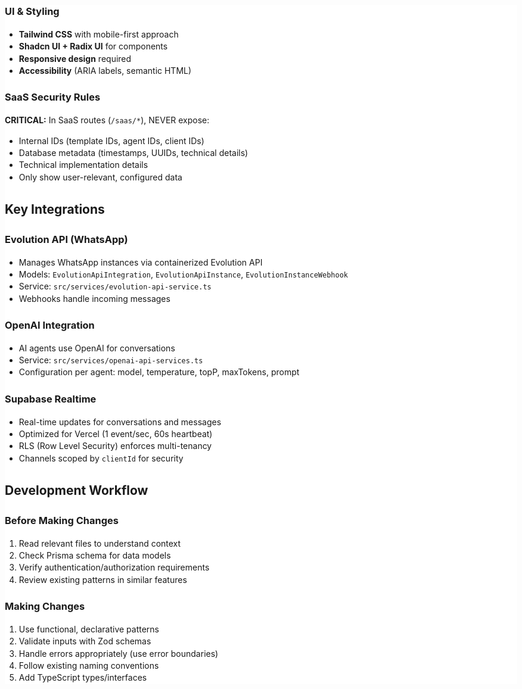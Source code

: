### UI & Styling

- **Tailwind CSS** with mobile-first approach
- **Shadcn UI + Radix UI** for components
- **Responsive design** required
- **Accessibility** (ARIA labels, semantic HTML)

### SaaS Security Rules

**CRITICAL:** In SaaS routes (`/saas/*`), NEVER expose:
- Internal IDs (template IDs, agent IDs, client IDs)
- Database metadata (timestamps, UUIDs, technical details)
- Technical implementation details
- Only show user-relevant, configured data

## Key Integrations

### Evolution API (WhatsApp)

- Manages WhatsApp instances via containerized Evolution API
- Models: `EvolutionApiIntegration`, `EvolutionApiInstance`, `EvolutionInstanceWebhook`
- Service: `src/services/evolution-api-service.ts`
- Webhooks handle incoming messages

### OpenAI Integration

- AI agents use OpenAI for conversations
- Service: `src/services/openai-api-services.ts`
- Configuration per agent: model, temperature, topP, maxTokens, prompt

### Supabase Realtime

- Real-time updates for conversations and messages
- Optimized for Vercel (1 event/sec, 60s heartbeat)
- RLS (Row Level Security) enforces multi-tenancy
- Channels scoped by `clientId` for security

## Development Workflow

### Before Making Changes
1. Read relevant files to understand context
2. Check Prisma schema for data models
3. Verify authentication/authorization requirements
4. Review existing patterns in similar features

### Making Changes
1. Use functional, declarative patterns
2. Validate inputs with Zod schemas
3. Handle errors appropriately (use error boundaries)
4. Follow existing naming conventions
5. Add TypeScript types/interfaces
